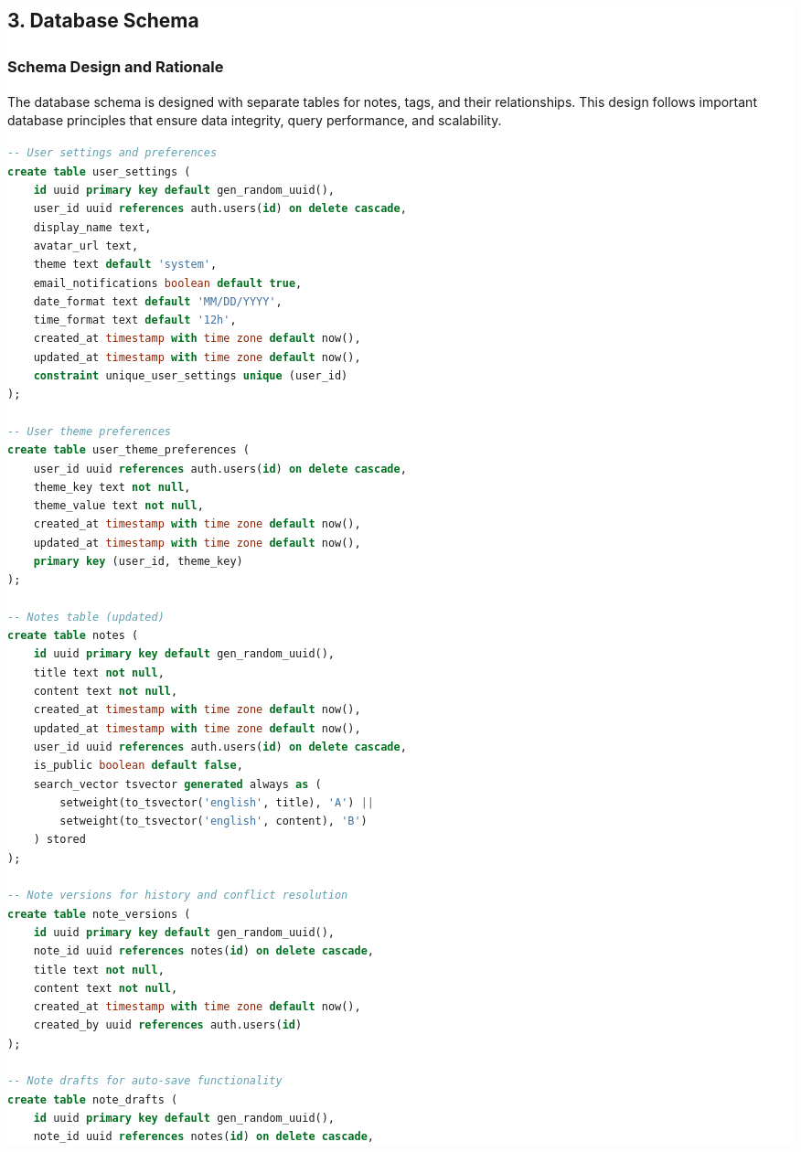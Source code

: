 ## 3. Database Schema

### Schema Design and Rationale

The database schema is designed with separate tables for notes, tags, and their relationships. This design follows important database principles that ensure data integrity, query performance, and scalability.

```sql
-- User settings and preferences
create table user_settings (
    id uuid primary key default gen_random_uuid(),
    user_id uuid references auth.users(id) on delete cascade,
    display_name text,
    avatar_url text,
    theme text default 'system',
    email_notifications boolean default true,
    date_format text default 'MM/DD/YYYY',
    time_format text default '12h',
    created_at timestamp with time zone default now(),
    updated_at timestamp with time zone default now(),
    constraint unique_user_settings unique (user_id)
);

-- User theme preferences
create table user_theme_preferences (
    user_id uuid references auth.users(id) on delete cascade,
    theme_key text not null,
    theme_value text not null,
    created_at timestamp with time zone default now(),
    updated_at timestamp with time zone default now(),
    primary key (user_id, theme_key)
);

-- Notes table (updated)
create table notes (
    id uuid primary key default gen_random_uuid(),
    title text not null,
    content text not null,
    created_at timestamp with time zone default now(),
    updated_at timestamp with time zone default now(),
    user_id uuid references auth.users(id) on delete cascade,
    is_public boolean default false,
    search_vector tsvector generated always as (
        setweight(to_tsvector('english', title), 'A') ||
        setweight(to_tsvector('english', content), 'B')
    ) stored
);

-- Note versions for history and conflict resolution
create table note_versions (
    id uuid primary key default gen_random_uuid(),
    note_id uuid references notes(id) on delete cascade,
    title text not null,
    content text not null,
    created_at timestamp with time zone default now(),
    created_by uuid references auth.users(id)
);

-- Note drafts for auto-save functionality
create table note_drafts (
    id uuid primary key default gen_random_uuid(),
    note_id uuid references notes(id) on delete cascade,
```
